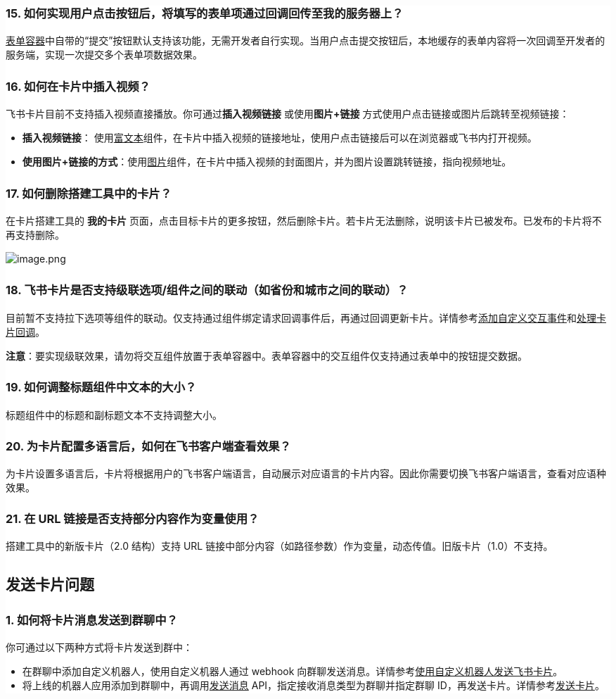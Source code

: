 ### 15. 如何实现用户点击按钮后，将填写的表单项通过回调回传至我的服务器上？

[表单容器](https://open.feishu.cn/document/uAjLw4CM/ukzMukzMukzM/feishu-cards/feishu-card-cardkit/components/form)中自带的“提交”按钮默认支持该功能，无需开发者自行实现。当用户点击提交按钮后，本地缓存的表单内容将一次回调至开发者的服务端，实现一次提交多个表单项数据效果。

### 16. 如何在卡片中插入视频？

飞书卡片目前不支持插入视频直接播放。你可通过**插入视频链接** 或使用**图片+链接** 方式使用户点击链接或图片后跳转至视频链接：

- **插入视频链接**：
使用[富文本](https://open.feishu.cn/document/uAjLw4CM/ukzMukzMukzM/feishu-cards/feishu-card-cardkit/components/markdown)组件，在卡片中插入视频的链接地址，使用户点击链接后可以在浏览器或飞书内打开视频。

- **使用图片+链接的方式**：使用[图片](https://open.feishu.cn/document/uAjLw4CM/ukzMukzMukzM/feishu-cards/feishu-card-cardkit/components/image)组件，在卡片中插入视频的封面图片，并为图片设置跳转链接，指向视频地址。

### 17. 如何删除搭建工具中的卡片？

在卡片搭建工具的 **我的卡片** 页面，点击目标卡片的更多按钮，然后删除卡片。若卡片无法删除，说明该卡片已被发布。已发布的卡片将不再支持删除。

![image.png](https://sf3-cn.feishucdn.com/obj/open-platform-opendoc/77b7b7b4dcef22773bec2bb2105bdc09_5Jb8w6IyqZ.png?height=402&lazyload=true&maxWidth=300&width=410)

### 18. 飞书卡片是否支持级联选项/组件之间的联动（如省份和城市之间的联动）？

目前暂不支持拉下选项等组件的联动。仅支持通过组件绑定请求回调事件后，再通过回调更新卡片。详情参考[添加自定义交互事件](https://open.feishu.cn/document/uAjLw4CM/ukzMukzMukzM/feishu-cards/feishu-card-cardkit/add-interactive-events)和[处理卡片回调](https://open.feishu.cn/document/uAjLw4CM/ukzMukzMukzM/feishu-cards/handle-card-callbacks)。

**注意**：要实现级联效果，请勿将交互组件放置于表单容器中。表单容器中的交互组件仅支持通过表单中的按钮提交数据。

### 19. 如何调整标题组件中文本的大小？

标题组件中的标题和副标题文本不支持调整大小。

### 20. 为卡片配置多语言后，如何在飞书客户端查看效果？

为卡片设置多语言后，卡片将根据用户的飞书客户端语言，自动展示对应语言的卡片内容。因此你需要切换飞书客户端语言，查看对应语种效果。

### 21. 在 URL 链接是否支持部分内容作为变量使用？

搭建工具中的新版卡片（2.0 结构）支持 URL 链接中部分内容（如路径参数）作为变量，动态传值。旧版卡片（1.0）不支持。

## 发送卡片问题

### 1. 如何将卡片消息发送到群聊中？

你可通过以下两种方式将卡片发送到群中：
- 在群聊中添加自定义机器人，使用自定义机器人通过 webhook 向群聊发送消息。详情参考[使用自定义机器人发送飞书卡片](https://open.feishu.cn/document/uAjLw4CM/ukzMukzMukzM/feishu-cards/quick-start/send-message-cards-with-custom-bot)。
- 将上线的机器人应用添加到群聊中，再调用[发送消息](https://open.feishu.cn/document/uAjLw4CM/ukTMukTMukTM/reference/im-v1/message/create) API，指定接收消息类型为群聊并指定群聊 ID，再发送卡片。详情参考[发送卡片](https://open.feishu.cn/document/uAjLw4CM/ukzMukzMukzM/feishu-cards/send-feishu-card)。
